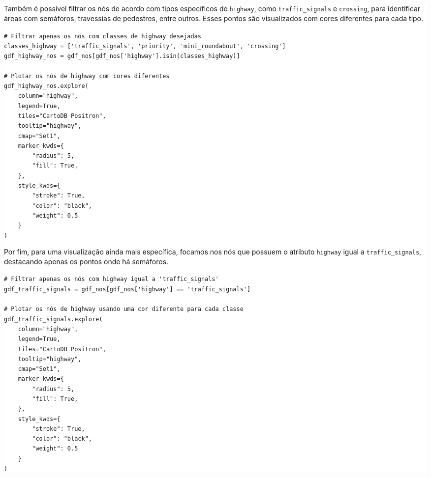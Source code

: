 Também é possível filtrar os nós de acordo com tipos específicos de `highway`, como `traffic_signals` e `crossing`, para identificar áreas com semáforos, travessias de pedestres, entre outros. Esses pontos são visualizados com cores diferentes para cada tipo.

```{code-cell}
# Filtrar apenas os nós com classes de highway desejadas
classes_highway = ['traffic_signals', 'priority', 'mini_roundabout', 'crossing']
gdf_highway_nos = gdf_nos[gdf_nos['highway'].isin(classes_highway)]

# Plotar os nós de highway com cores diferentes
gdf_highway_nos.explore(
    column="highway",
    legend=True,
    tiles="CartoDB Positron",
    tooltip="highway",
    cmap="Set1",
    marker_kwds={
        "radius": 5,
        "fill": True,
    },
    style_kwds={
        "stroke": True,
        "color": "black",
        "weight": 0.5
    }
)
```

Por fim, para uma visualização ainda mais específica, focamos nos nós que possuem o atributo `highway` igual a `traffic_signals`, destacando apenas os pontos onde há semáforos.

```{code-cell}
# Filtrar apenas os nós com highway igual a 'traffic_signals'
gdf_traffic_signals = gdf_nos[gdf_nos['highway'] == 'traffic_signals']

# Plotar os nós de highway usando uma cor diferente para cada classe
gdf_traffic_signals.explore(
    column="highway",
    legend=True,
    tiles="CartoDB Positron",
    tooltip="highway",
    cmap="Set1",
    marker_kwds={
        "radius": 5,
        "fill": True,
    },
    style_kwds={
        "stroke": True,
        "color": "black",
        "weight": 0.5
    }
)
```
